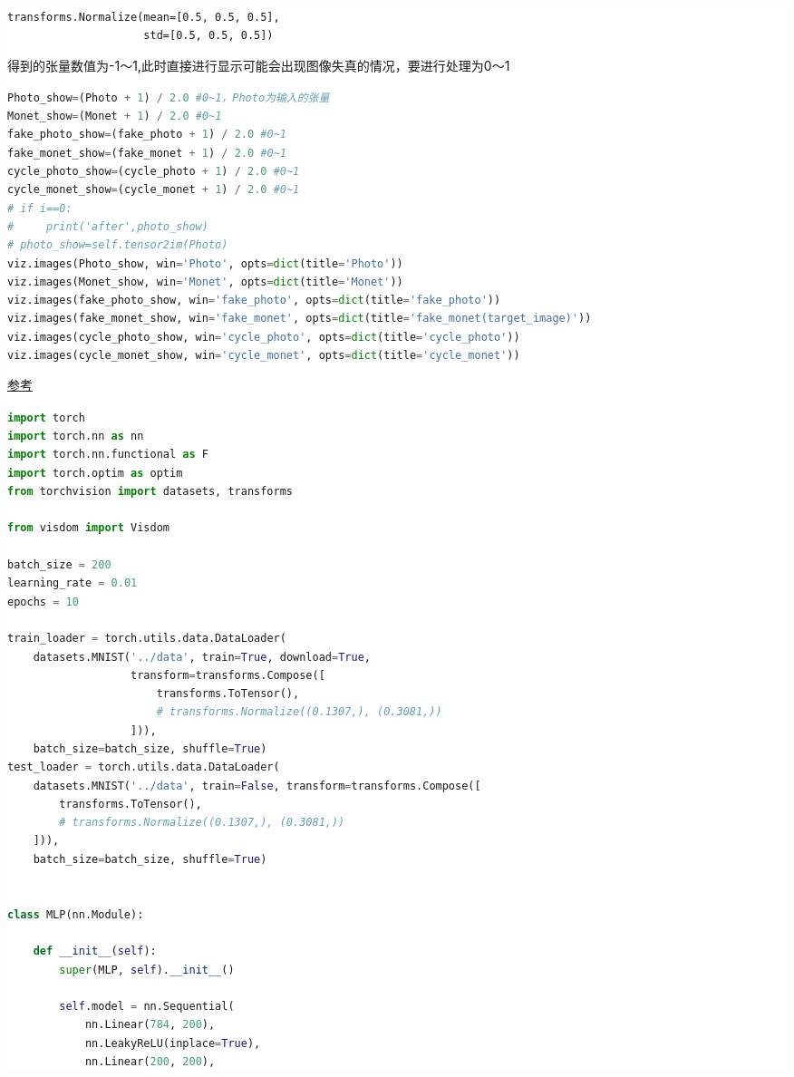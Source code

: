 ```
transforms.Normalize(mean=[0.5, 0.5, 0.5],
                     std=[0.5, 0.5, 0.5])
```

得到的张量数值为-1～1,此时直接进行显示可能会出现图像失真的情况，要进行处理为0～1

```python
Photo_show=(Photo + 1) / 2.0 #0~1，Photo为输入的张量
Monet_show=(Monet + 1) / 2.0 #0~1
fake_photo_show=(fake_photo + 1) / 2.0 #0~1
fake_monet_show=(fake_monet + 1) / 2.0 #0~1
cycle_photo_show=(cycle_photo + 1) / 2.0 #0~1
cycle_monet_show=(cycle_monet + 1) / 2.0 #0~1
# if i==0:
#     print('after',photo_show)
# photo_show=self.tensor2im(Photo)
viz.images(Photo_show, win='Photo', opts=dict(title='Photo'))
viz.images(Monet_show, win='Monet', opts=dict(title='Monet'))
viz.images(fake_photo_show, win='fake_photo', opts=dict(title='fake_photo'))
viz.images(fake_monet_show, win='fake_monet', opts=dict(title='fake_monet(target_image)'))
viz.images(cycle_photo_show, win='cycle_photo', opts=dict(title='cycle_photo'))
viz.images(cycle_monet_show, win='cycle_monet', opts=dict(title='cycle_monet'))
```

[参考](https://blog.csdn.net/SHU15121856/article/details/88818539?utm_medium=distribute.pc_aggpage_search_result.none-task-blog-2~all~first_rank_v2~rank_v25-1-88818539.nonecase&utm_term=visdom%E6%80%8E%E4%B9%88%E6%B7%BB%E5%8A%A0%E5%88%B0%E5%AE%9E%E6%97%B6%E8%AE%AD%E7%BB%83)

~~~python
import torch
import torch.nn as nn
import torch.nn.functional as F
import torch.optim as optim
from torchvision import datasets, transforms

from visdom import Visdom

batch_size = 200
learning_rate = 0.01
epochs = 10

train_loader = torch.utils.data.DataLoader(
	datasets.MNIST('../data', train=True, download=True,
				   transform=transforms.Compose([
					   transforms.ToTensor(),
					   # transforms.Normalize((0.1307,), (0.3081,))
				   ])),
	batch_size=batch_size, shuffle=True)
test_loader = torch.utils.data.DataLoader(
	datasets.MNIST('../data', train=False, transform=transforms.Compose([
		transforms.ToTensor(),
		# transforms.Normalize((0.1307,), (0.3081,))
	])),
	batch_size=batch_size, shuffle=True)


class MLP(nn.Module):

	def __init__(self):
		super(MLP, self).__init__()

		self.model = nn.Sequential(
			nn.Linear(784, 200),
			nn.LeakyReLU(inplace=True),
			nn.Linear(200, 200),
~~~